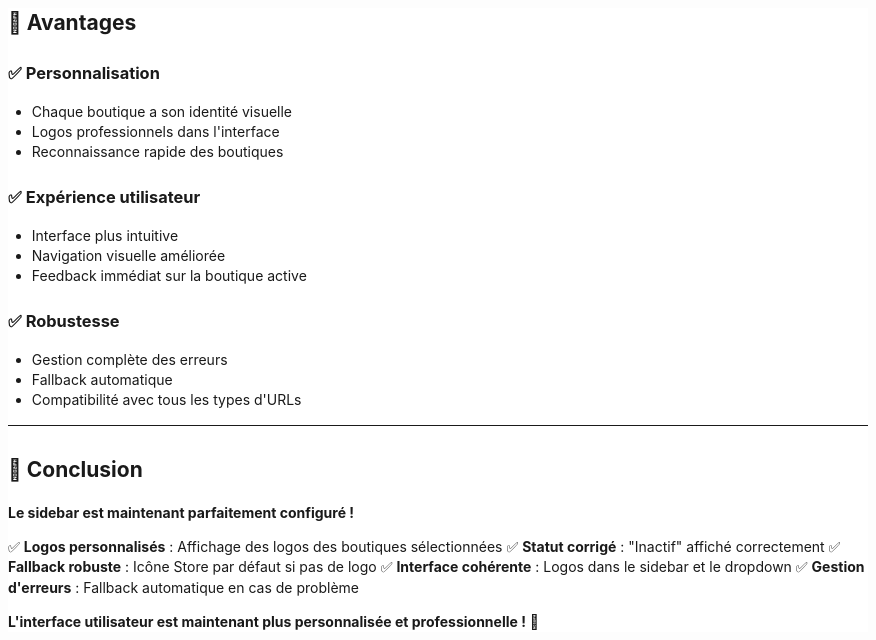 ## 🎯 Avantages

### ✅ Personnalisation
- Chaque boutique a son identité visuelle
- Logos professionnels dans l'interface
- Reconnaissance rapide des boutiques

### ✅ Expérience utilisateur
- Interface plus intuitive
- Navigation visuelle améliorée
- Feedback immédiat sur la boutique active

### ✅ Robustesse
- Gestion complète des erreurs
- Fallback automatique
- Compatibilité avec tous les types d'URLs

---

## 🎊 Conclusion

**Le sidebar est maintenant parfaitement configuré !**

✅ **Logos personnalisés** : Affichage des logos des boutiques sélectionnées
✅ **Statut corrigé** : "Inactif" affiché correctement
✅ **Fallback robuste** : Icône Store par défaut si pas de logo
✅ **Interface cohérente** : Logos dans le sidebar et le dropdown
✅ **Gestion d'erreurs** : Fallback automatique en cas de problème

**L'interface utilisateur est maintenant plus personnalisée et professionnelle !** 🚀
